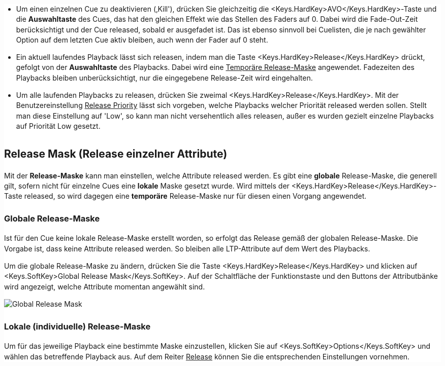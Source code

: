 -   Um einen einzelnen Cue zu deaktivieren (‚Kill'), drücken Sie gleichzeitig die <Keys.HardKey>AVO</Keys.HardKey>-Taste
und die **Auswahltaste** des Cues, das hat den gleichen Effekt wie das Stellen des Faders auf 0. Dabei wird die 
Fade-Out-Zeit berücksichtigt und der Cue released, sobald er ausgefadet ist. Das ist ebenso sinnvoll bei Cuelisten, die
je nach gewählter Option auf dem letzten Cue aktiv bleiben, auch wenn der Fader auf 0 steht.

-   Ein aktuell laufendes Playback lässt sich releasen, indem man die Taste <Keys.HardKey>Release</Keys.HardKey> drückt,
gefolgt von der **Auswahltaste** des Playbacks. Dabei wird eine [Temporäre Release-Maske](#temporary-release-mask) 
angewendet. Fadezeiten des Playbacks bleiben unberücksichtigt, nur die eingegebene Release-Zeit wird eingehalten.

-   Um alle laufenden Playbacks zu releasen, drücken Sie zweimal <Keys.HardKey>Release</Keys.HardKey>. Mit der 
Benutzereinstellung [Release Priority](../system-settings/user-settings.md#release) lässt sich vorgeben, welche Playbacks 
welcher Priorität released werden sollen. Stellt man diese Einstellung auf 'Low', so kann man nicht versehentlich 
alles releasen, außer es wurden gezielt einzelne Playbacks auf Priorität Low gesetzt.

## Release Mask (Release einzelner Attribute)

Mit der **Release-Maske** kann man einstellen, welche Attribute released werden. Es gibt eine **globale** 
Release-Maske, die generell gilt, sofern nicht für einzelne Cues eine **lokale** Maske gesetzt wurde. Wird mittels 
der <Keys.HardKey>Release</Keys.HardKey>-Taste released, so wird dagegen eine **temporäre** Release-Maske nur für diesen 
einen Vorgang angewendet.

### Globale Release-Maske

Ist für den Cue keine lokale Release-Maske erstellt worden, so erfolgt das Release gemäß der globalen Release-Maske. 
Die Vorgabe ist, dass keine Attribute released werden. So bleiben alle LTP-Attribute auf dem Wert des Playbacks.

Um die globale Release-Maske zu ändern, drücken Sie die Taste <Keys.HardKey>Release</Keys.HardKey> und klicken
auf <Keys.SoftKey>Global Release Mask</Keys.SoftKey>. Auf der Schaltfläche der Funktionstaste und den Buttons der 
Attributbänke wird angezeigt, welche Attribute momentan angewählt sind.

![Global Release Mask](/docs/images/Global-Release-Mask.png)

### Lokale (individuelle) Release-Maske

Um für das jeweilige Playback eine bestimmte Maske einzustellen, klicken Sie auf <Keys.SoftKey>Options</Keys.SoftKey> und 
wählen das betreffende Playback aus. Auf dem Reiter [Release](playback-options.md#release-tab) können Sie die 
entsprechenden Einstellungen vornehmen.
